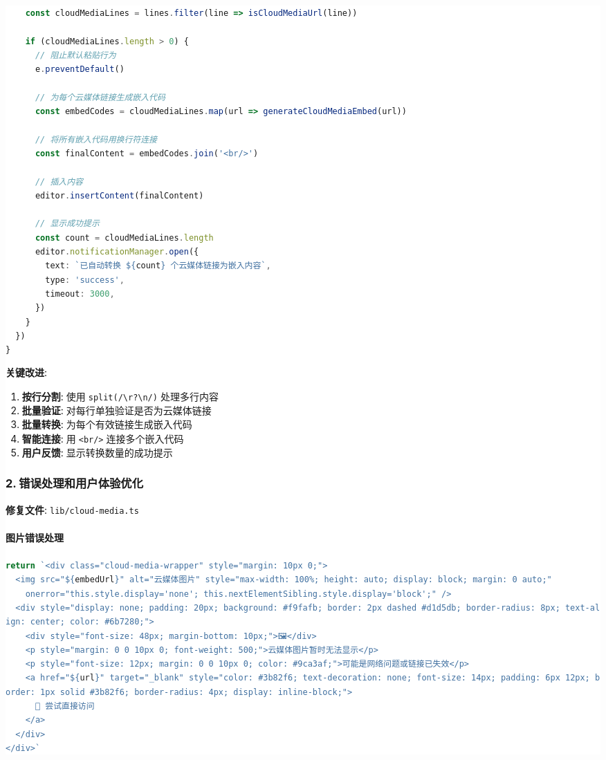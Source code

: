 ```typescript
    const cloudMediaLines = lines.filter(line => isCloudMediaUrl(line))
    
    if (cloudMediaLines.length > 0) {
      // 阻止默认粘贴行为
      e.preventDefault()

      // 为每个云媒体链接生成嵌入代码
      const embedCodes = cloudMediaLines.map(url => generateCloudMediaEmbed(url))
      
      // 将所有嵌入代码用换行符连接
      const finalContent = embedCodes.join('<br/>')
      
      // 插入内容
      editor.insertContent(finalContent)

      // 显示成功提示
      const count = cloudMediaLines.length
      editor.notificationManager.open({
        text: `已自动转换 ${count} 个云媒体链接为嵌入内容`,
        type: 'success',
        timeout: 3000,
      })
    }
  })
}
```

**关键改进**:
1. **按行分割**: 使用 `split(/\r?\n/)` 处理多行内容
2. **批量验证**: 对每行单独验证是否为云媒体链接
3. **批量转换**: 为每个有效链接生成嵌入代码
4. **智能连接**: 用 `<br/>` 连接多个嵌入代码
5. **用户反馈**: 显示转换数量的成功提示

### 2. 错误处理和用户体验优化

**修复文件**: `lib/cloud-media.ts`

#### 图片错误处理
```typescript
return `<div class="cloud-media-wrapper" style="margin: 10px 0;">
  <img src="${embedUrl}" alt="云媒体图片" style="max-width: 100%; height: auto; display: block; margin: 0 auto;"
    onerror="this.style.display='none'; this.nextElementSibling.style.display='block';" />
  <div style="display: none; padding: 20px; background: #f9fafb; border: 2px dashed #d1d5db; border-radius: 8px; text-align: center; color: #6b7280;">
    <div style="font-size: 48px; margin-bottom: 10px;">🖼️</div>
    <p style="margin: 0 0 10px 0; font-weight: 500;">云媒体图片暂时无法显示</p>
    <p style="font-size: 12px; margin: 0 0 10px 0; color: #9ca3af;">可能是网络问题或链接已失效</p>
    <a href="${url}" target="_blank" style="color: #3b82f6; text-decoration: none; font-size: 14px; padding: 6px 12px; border: 1px solid #3b82f6; border-radius: 4px; display: inline-block;">
      🔗 尝试直接访问
    </a>
  </div>
</div>`
```
